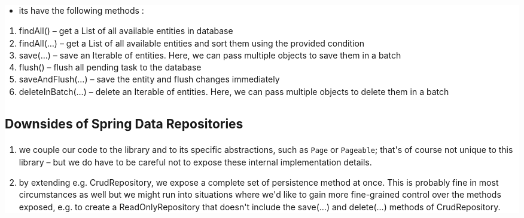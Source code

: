 - its have the following methods :

1. findAll() – get a List of all available entities in database
2. findAll(…) – get a List of all available entities and sort them using the provided condition
3. save(…) – save an Iterable of entities. Here, we can pass multiple objects to save them in a batch
4. flush() – flush all pending task to the database
5. saveAndFlush(…) – save the entity and flush changes immediately
6. deleteInBatch(…) – delete an Iterable of entities. Here, we can pass multiple objects to delete them in a batch

## Downsides of Spring Data Repositories

1. we couple our code to the library and to its specific abstractions, such as `Page` or `Pageable`; that's of course not unique to this library – but we do have to be careful not to expose these internal implementation details.

2. by extending e.g. CrudRepository, we expose a complete set of persistence method at once. This is probably fine in most circumstances as well but we might run into situations where we'd like to gain more fine-grained control over the methods exposed, e.g. to create a ReadOnlyRepository that doesn't include the save(…) and delete(…) methods of CrudRepository.

